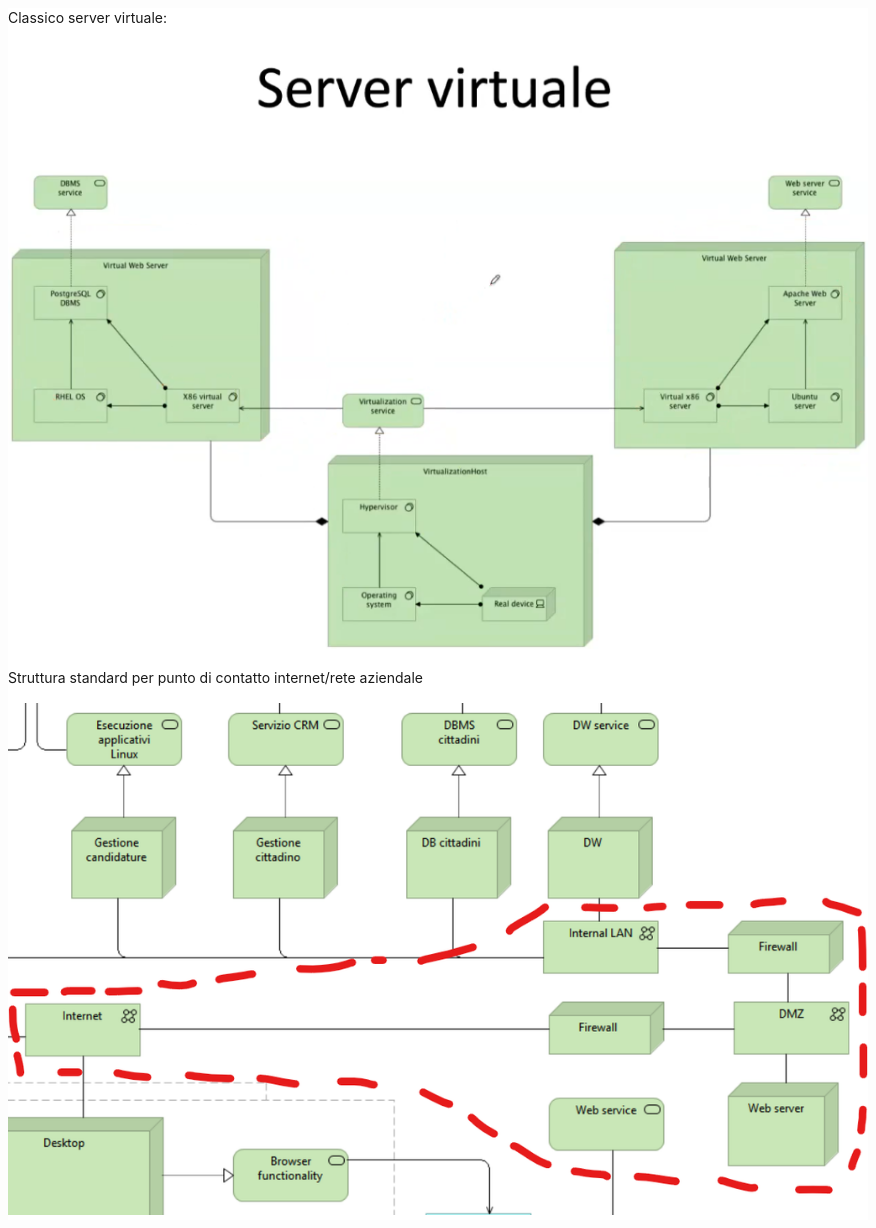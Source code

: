 Classico server virtuale: 

![Pasted image 20220127163808](images/db3fb553e1b61fb86587b6e5948a5c5a.png)

Struttura standard per punto di contatto internet/rete aziendale

![Pasted image 20220128123842](images/9e679e9519079a0bd9e15b3378f2933e.png)
